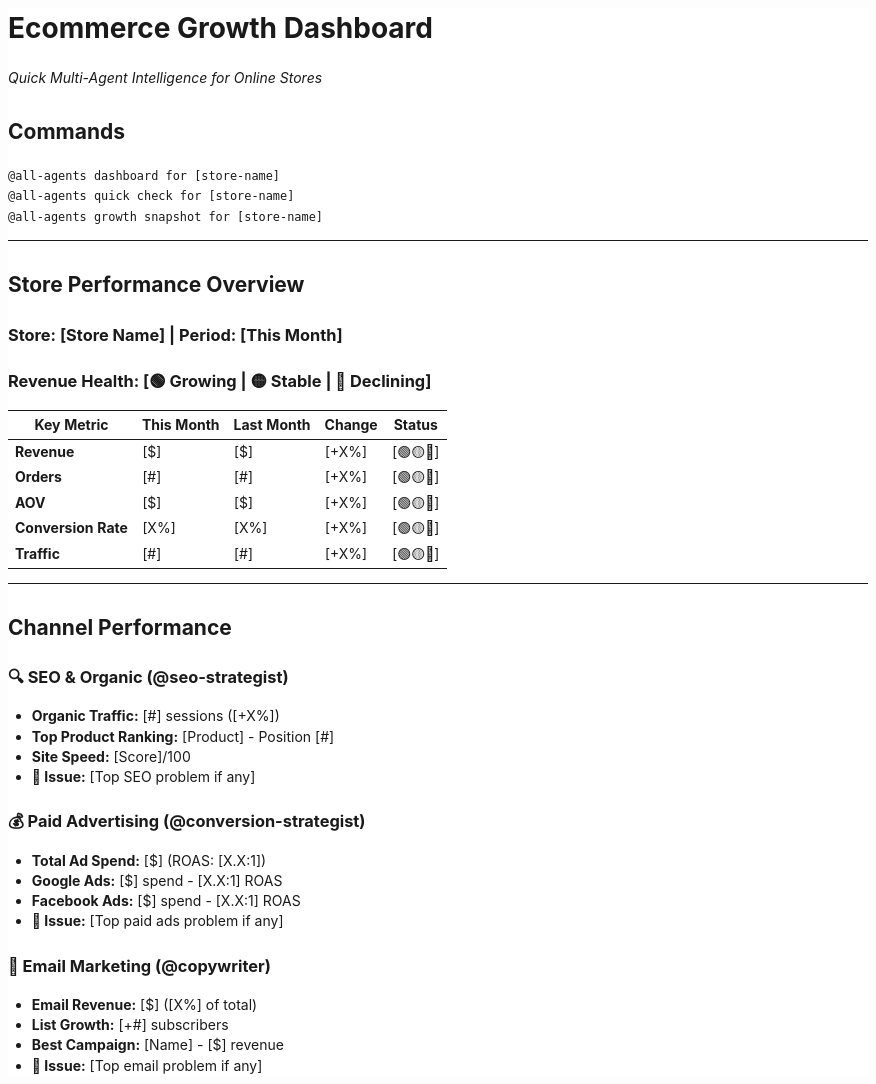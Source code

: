 # Ecommerce Growth Dashboard
*Quick Multi-Agent Intelligence for Online Stores*

## Commands
```
@all-agents dashboard for [store-name]
@all-agents quick check for [store-name]  
@all-agents growth snapshot for [store-name]
```

---

## Store Performance Overview

### **Store:** [Store Name] | **Period:** [This Month]

### Revenue Health: **[🟢 Growing | 🟡 Stable | 🔴 Declining]**

| Key Metric | This Month | Last Month | Change | Status |
|------------|------------|------------|---------|--------|
| **Revenue** | [$] | [$] | [+X%] | [🟢🟡🔴] |
| **Orders** | [#] | [#] | [+X%] | [🟢🟡🔴] |
| **AOV** | [$] | [$] | [+X%] | [🟢🟡🔴] |
| **Conversion Rate** | [X%] | [X%] | [+X%] | [🟢🟡🔴] |
| **Traffic** | [#] | [#] | [+X%] | [🟢🟡🔴] |

---

## Channel Performance

### 🔍 SEO & Organic (@seo-strategist)
- **Organic Traffic:** [#] sessions ([+X%])
- **Top Product Ranking:** [Product] - Position [#]
- **Site Speed:** [Score]/100
- **🚨 Issue:** [Top SEO problem if any]

### 💰 Paid Advertising (@conversion-strategist) 
- **Total Ad Spend:** [$] (ROAS: [X.X:1])
- **Google Ads:** [$] spend - [X.X:1] ROAS
- **Facebook Ads:** [$] spend - [X.X:1] ROAS  
- **🚨 Issue:** [Top paid ads problem if any]

### 📧 Email Marketing (@copywriter)
- **Email Revenue:** [$] ([X%] of total)
- **List Growth:** [+#] subscribers
- **Best Campaign:** [Name] - [$] revenue
- **🚨 Issue:** [Top email problem if any]
